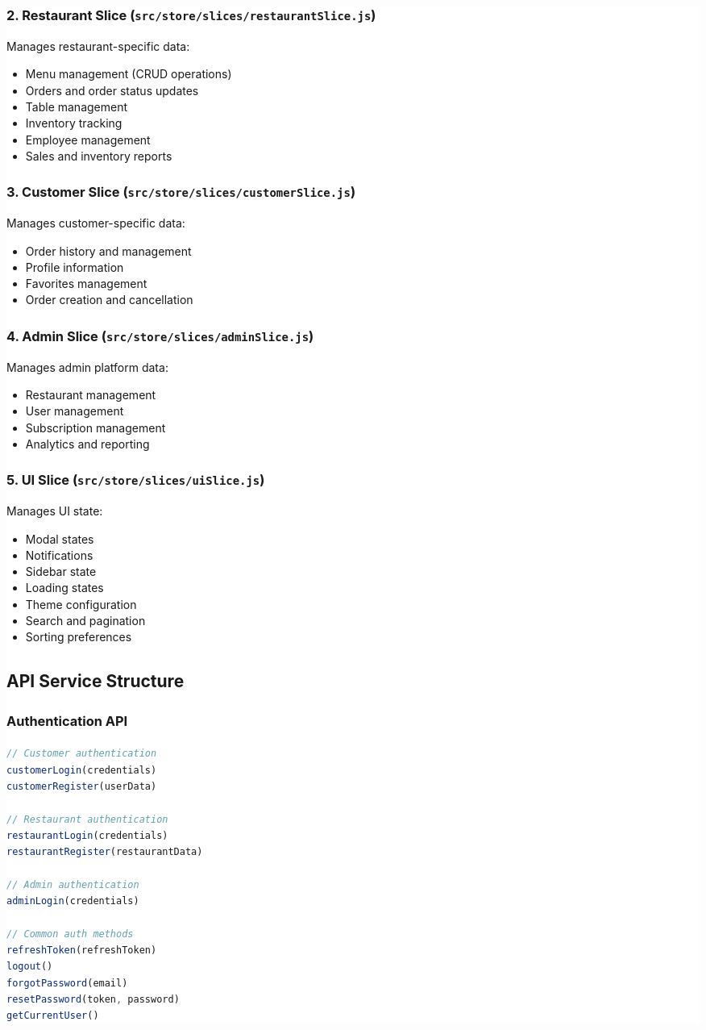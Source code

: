 ### 2. Restaurant Slice (`src/store/slices/restaurantSlice.js`)
Manages restaurant-specific data:
- Menu management (CRUD operations)
- Orders and order status updates
- Table management
- Inventory tracking
- Employee management
- Sales and inventory reports

### 3. Customer Slice (`src/store/slices/customerSlice.js`)
Manages customer-specific data:
- Order history and management
- Profile information
- Favorites management
- Order creation and cancellation

### 4. Admin Slice (`src/store/slices/adminSlice.js`)
Manages admin platform data:
- Restaurant management
- User management
- Subscription management
- Analytics and reporting

### 5. UI Slice (`src/store/slices/uiSlice.js`)
Manages UI state:
- Modal states
- Notifications
- Sidebar state
- Loading states
- Theme configuration
- Search and pagination
- Sorting preferences

## API Service Structure

### Authentication API
```javascript
// Customer authentication
customerLogin(credentials)
customerRegister(userData)

// Restaurant authentication
restaurantLogin(credentials)
restaurantRegister(restaurantData)

// Admin authentication
adminLogin(credentials)

// Common auth methods
refreshToken(refreshToken)
logout()
forgotPassword(email)
resetPassword(token, password)
getCurrentUser()
```

